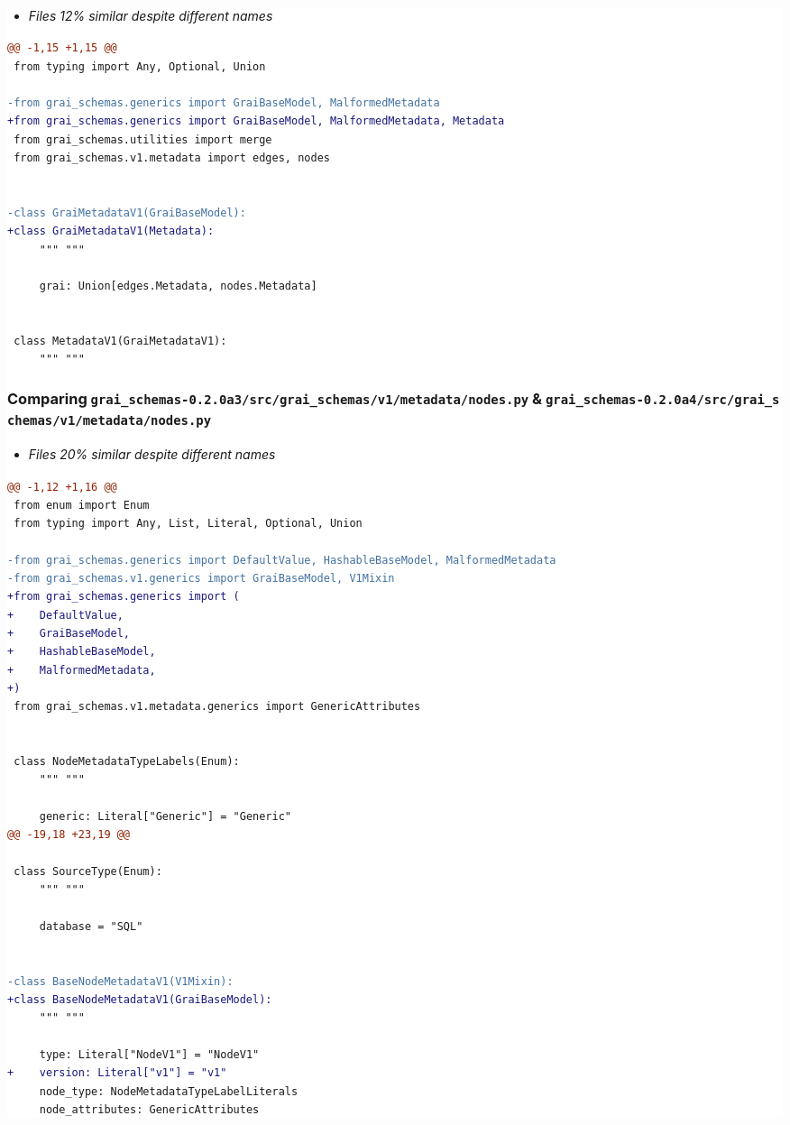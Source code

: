  * *Files 12% similar despite different names*

```diff
@@ -1,15 +1,15 @@
 from typing import Any, Optional, Union
 
-from grai_schemas.generics import GraiBaseModel, MalformedMetadata
+from grai_schemas.generics import GraiBaseModel, MalformedMetadata, Metadata
 from grai_schemas.utilities import merge
 from grai_schemas.v1.metadata import edges, nodes
 
 
-class GraiMetadataV1(GraiBaseModel):
+class GraiMetadataV1(Metadata):
     """ """
 
     grai: Union[edges.Metadata, nodes.Metadata]
 
 
 class MetadataV1(GraiMetadataV1):
     """ """
```

### Comparing `grai_schemas-0.2.0a3/src/grai_schemas/v1/metadata/nodes.py` & `grai_schemas-0.2.0a4/src/grai_schemas/v1/metadata/nodes.py`

 * *Files 20% similar despite different names*

```diff
@@ -1,12 +1,16 @@
 from enum import Enum
 from typing import Any, List, Literal, Optional, Union
 
-from grai_schemas.generics import DefaultValue, HashableBaseModel, MalformedMetadata
-from grai_schemas.v1.generics import GraiBaseModel, V1Mixin
+from grai_schemas.generics import (
+    DefaultValue,
+    GraiBaseModel,
+    HashableBaseModel,
+    MalformedMetadata,
+)
 from grai_schemas.v1.metadata.generics import GenericAttributes
 
 
 class NodeMetadataTypeLabels(Enum):
     """ """
 
     generic: Literal["Generic"] = "Generic"
@@ -19,18 +23,19 @@
 
 class SourceType(Enum):
     """ """
 
     database = "SQL"
 
 
-class BaseNodeMetadataV1(V1Mixin):
+class BaseNodeMetadataV1(GraiBaseModel):
     """ """
 
     type: Literal["NodeV1"] = "NodeV1"
+    version: Literal["v1"] = "v1"
     node_type: NodeMetadataTypeLabelLiterals
     node_attributes: GenericAttributes
```